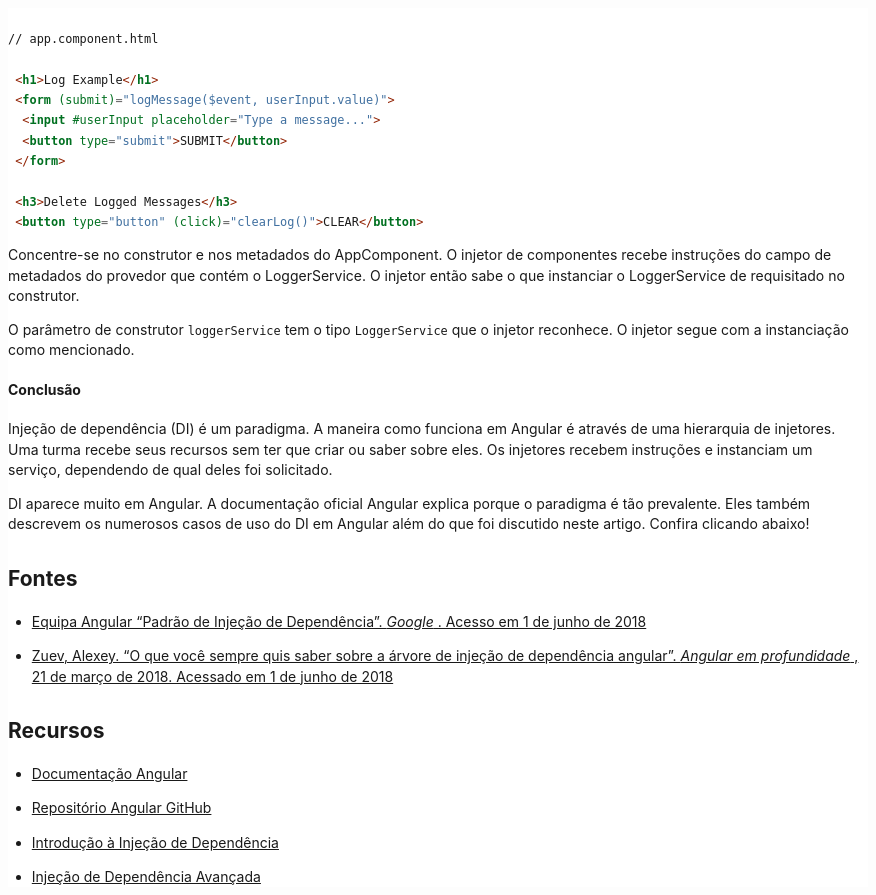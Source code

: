 ```html

// app.component.html 
 
 <h1>Log Example</h1> 
 <form (submit)="logMessage($event, userInput.value)"> 
  <input #userInput placeholder="Type a message..."> 
  <button type="submit">SUBMIT</button> 
 </form> 
 
 <h3>Delete Logged Messages</h3> 
 <button type="button" (click)="clearLog()">CLEAR</button> 
```

Concentre-se no construtor e nos metadados do AppComponent. O injetor de componentes recebe instruções do campo de metadados do provedor que contém o LoggerService. O injetor então sabe o que instanciar o LoggerService de requisitado no construtor.

O parâmetro de construtor `loggerService` tem o tipo `LoggerService` que o injetor reconhece. O injetor segue com a instanciação como mencionado.

#### Conclusão

Injeção de dependência (DI) é um paradigma. A maneira como funciona em Angular é através de uma hierarquia de injetores. Uma turma recebe seus recursos sem ter que criar ou saber sobre eles. Os injetores recebem instruções e instanciam um serviço, dependendo de qual deles foi solicitado.

DI aparece muito em Angular. A documentação oficial Angular explica porque o paradigma é tão prevalente. Eles também descrevem os numerosos casos de uso do DI em Angular além do que foi discutido neste artigo. Confira clicando abaixo!

## Fontes

*   [Equipa Angular “Padrão de Injeção de Dependência”. _Google_ . Acesso em 1 de junho de 2018](https://angular.io/guide/dependency-injection-pattern)
    
*   [Zuev, Alexey. “O que você sempre quis saber sobre a árvore de injeção de dependência angular”. _Angular em profundidade_ , 21 de março de 2018. Acessado em 1 de junho de 2018](https://blog.angularindepth.com/angular-dependency-injection-and-tree-shakeable-tokens-4588a8f70d5d)
    

## Recursos

*   [Documentação Angular](https://angular.io/guide/pipes)
    
*   [Repositório Angular GitHub](https://github.com/angular/angular)
    
*   [Introdução à Injeção de Dependência](https://angular.io/guide/architecture-services)
    
*   [Injeção de Dependência Avançada](https://angular.io/guide/dependency-injection-pattern)